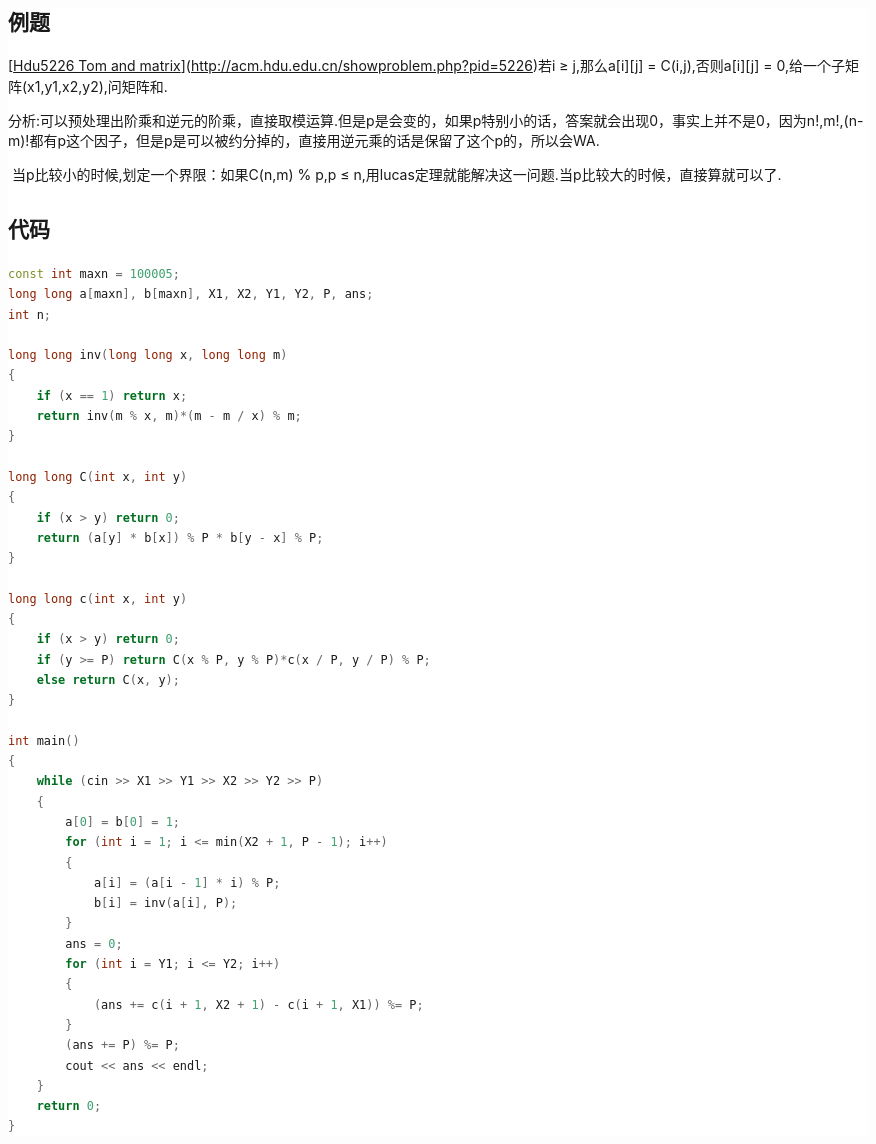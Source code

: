 ## 例题

[[Hdu5226 Tom and matrix](https://www.cnblogs.com/zbtrs/p/7953452.html)](http://acm.hdu.edu.cn/showproblem.php?pid=5226)若i ≥ j,那么a[i][j] = C(i,j),否则a[i][j] = 0,给一个子矩阵(x1,y1,x2,y2),问矩阵和.

分析:可以预处理出阶乘和逆元的阶乘，直接取模运算.但是p是会变的，如果p特别小的话，答案就会出现0，事实上并不是0，因为n!,m!,(n-m)!都有p这个因子，但是p是可以被约分掉的，直接用逆元乘的话是保留了这个p的，所以会WA.

​          当p比较小的时候,划定一个界限：如果C(n,m) % p,p ≤ n,用lucas定理就能解决这一问题.当p比较大的时候，直接算就可以了.

## 代码

```c++
const int maxn = 100005;
long long a[maxn], b[maxn], X1, X2, Y1, Y2, P, ans;
int n;
 
long long inv(long long x, long long m)
{
    if (x == 1) return x;
    return inv(m % x, m)*(m - m / x) % m;
}
 
long long C(int x, int y)
{
    if (x > y) return 0;
    return (a[y] * b[x]) % P * b[y - x] % P;
}
 
long long c(int x, int y)
{
    if (x > y) return 0;
    if (y >= P) return C(x % P, y % P)*c(x / P, y / P) % P;
    else return C(x, y);
}
 
int main()
{
    while (cin >> X1 >> Y1 >> X2 >> Y2 >> P)
    {
        a[0] = b[0] = 1;
        for (int i = 1; i <= min(X2 + 1, P - 1); i++)
        {
            a[i] = (a[i - 1] * i) % P;
            b[i] = inv(a[i], P);
        }
        ans = 0;
        for (int i = Y1; i <= Y2; i++)
        {
            (ans += c(i + 1, X2 + 1) - c(i + 1, X1)) %= P;
        }
        (ans += P) %= P;
        cout << ans << endl;
    }
    return 0;
}
```

